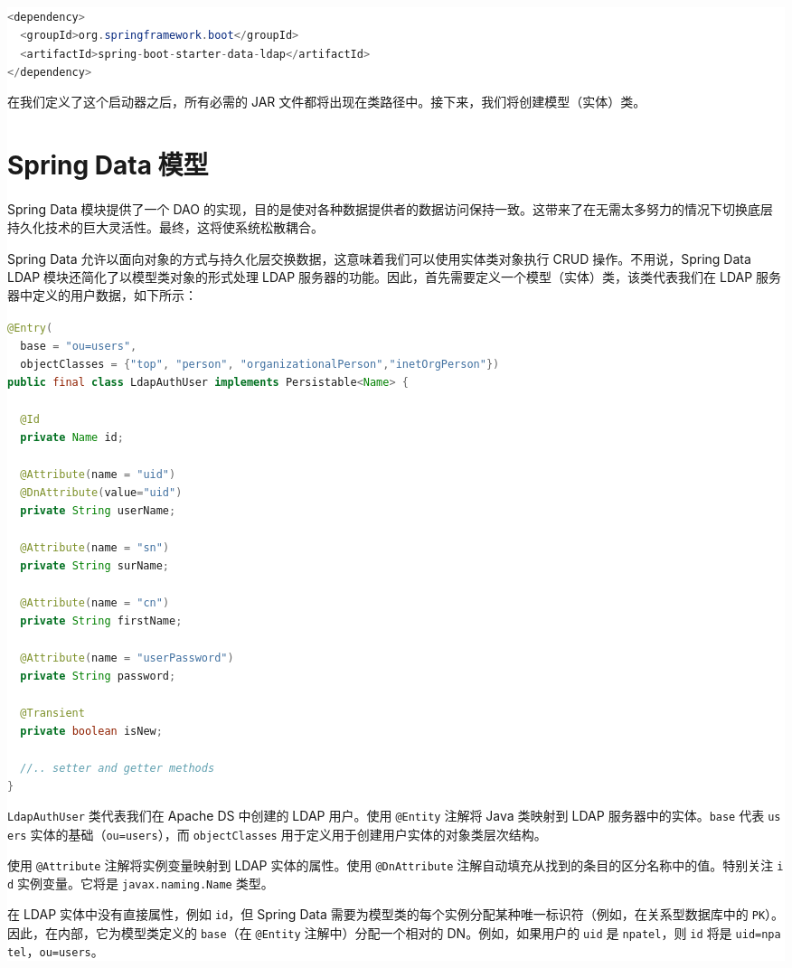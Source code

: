 ```java
<dependency>
  <groupId>org.springframework.boot</groupId>
  <artifactId>spring-boot-starter-data-ldap</artifactId>
</dependency>
```

在我们定义了这个启动器之后，所有必需的 JAR 文件都将出现在类路径中。接下来，我们将创建模型（实体）类。

# Spring Data 模型

Spring Data 模块提供了一个 DAO 的实现，目的是使对各种数据提供者的数据访问保持一致。这带来了在无需太多努力的情况下切换底层持久化技术的巨大灵活性。最终，这将使系统松散耦合。

Spring Data 允许以面向对象的方式与持久化层交换数据，这意味着我们可以使用实体类对象执行 CRUD 操作。不用说，Spring Data LDAP 模块还简化了以模型类对象的形式处理 LDAP 服务器的功能。因此，首先需要定义一个模型（实体）类，该类代表我们在 LDAP 服务器中定义的用户数据，如下所示：

```java
@Entry(
  base = "ou=users", 
  objectClasses = {"top", "person", "organizationalPerson","inetOrgPerson"})
public final class LdapAuthUser implements Persistable<Name> {

  @Id
  private Name id;

  @Attribute(name = "uid")
  @DnAttribute(value="uid")
  private String userName;

  @Attribute(name = "sn")
  private String surName;

  @Attribute(name = "cn") 
  private String firstName;

  @Attribute(name = "userPassword") 
  private String password;

  @Transient
  private boolean isNew;

  //.. setter and getter methods
}
```

`LdapAuthUser` 类代表我们在 Apache DS 中创建的 LDAP 用户。使用 `@Entity` 注解将 Java 类映射到 LDAP 服务器中的实体。`base` 代表 `users` 实体的基础（`ou=users`），而 `objectClasses` 用于定义用于创建用户实体的对象类层次结构。

使用 `@Attribute` 注解将实例变量映射到 LDAP 实体的属性。使用 `@DnAttribute` 注解自动填充从找到的条目的区分名称中的值。特别关注 `id` 实例变量。它将是 `javax.naming.Name` 类型。

在 LDAP 实体中没有直接属性，例如 `id`，但 Spring Data 需要为模型类的每个实例分配某种唯一标识符（例如，在关系型数据库中的 `PK`）。因此，在内部，它为模型类定义的 `base`（在 `@Entity` 注解中）分配一个相对的 DN。例如，如果用户的 `uid` 是 `npatel`，则 `id` 将是 `uid=npatel`，`ou=users`。
